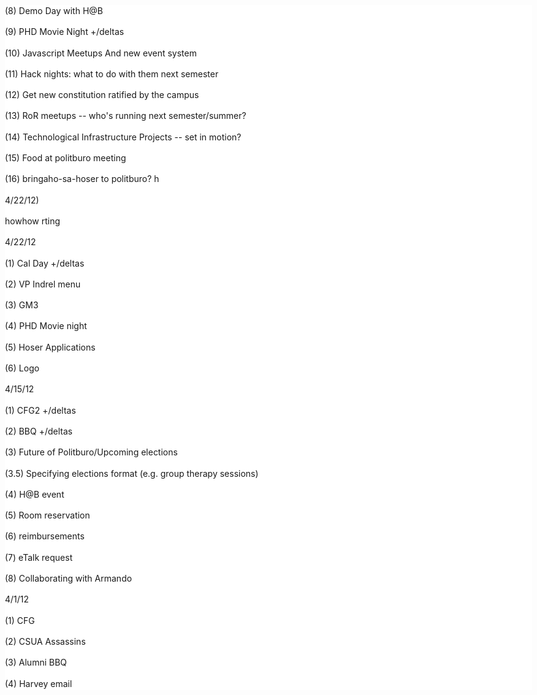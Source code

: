 \(8) Demo Day with H\@B

\(9) PHD Movie Night +/deltas

\(10) Javascript Meetups And new event system

\(11) Hack nights: what to do with them next semester

\(12) Get new constitution ratified by the campus

\(13) RoR meetups \-- who's running next semester/summer?

\(14) Technological Infrastructure Projects \-- set in motion?

\(15) Food at politburo meeting

\(16) bringaho-sa-hoser to politburo? h

4/22/12)

howhow rting

4/22/12

\(1) Cal Day +/deltas

\(2) VP Indrel menu

\(3) GM3

\(4) PHD Movie night

\(5) Hoser Applications

\(6) Logo

4/15/12

\(1) CFG2 +/deltas

\(2) BBQ +/deltas

\(3) Future of Politburo/Upcoming elections

(3.5) Specifying elections format (e.g. group therapy sessions)

\(4) H\@B event

\(5) Room reservation

\(6) reimbursements

\(7) eTalk request

\(8) Collaborating with Armando

4/1/12

\(1) CFG

\(2) CSUA Assassins

\(3) Alumni BBQ

\(4) Harvey email
